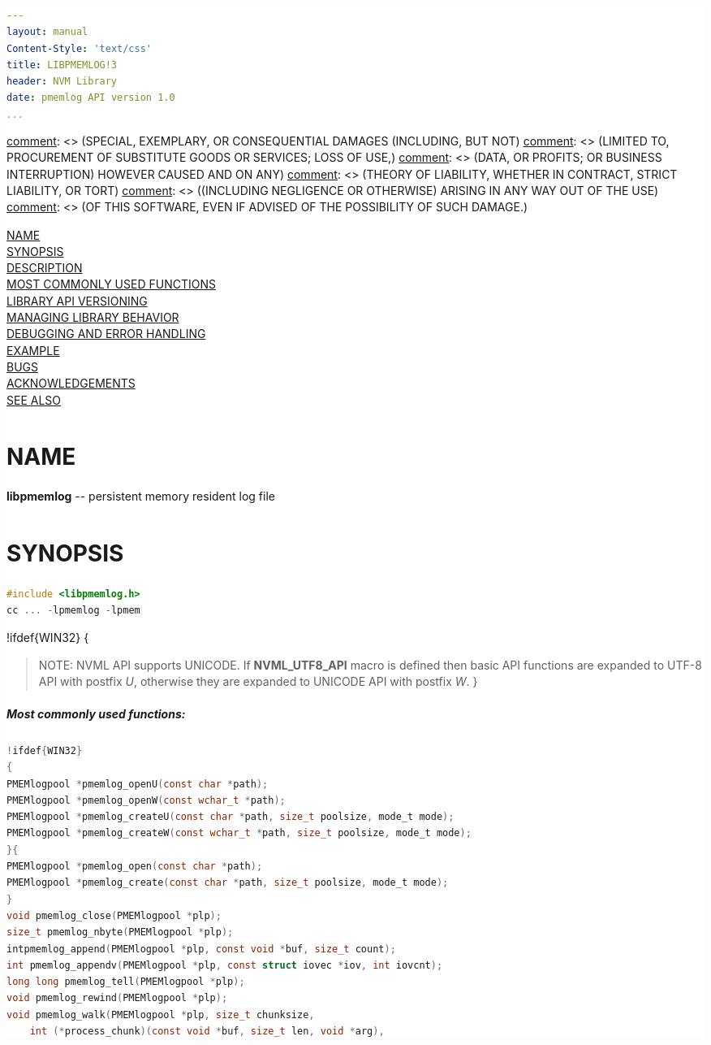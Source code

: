 ```yaml
---
layout: manual
Content-Style: 'text/css'
title: LIBPMEMLOG!3
header: NVM Library
date: pmemlog API version 1.0
...
```


[comment]: <> (Copyright 2016-2017, Intel Corporation)

[comment]: <> (Redistribution and use in source and binary forms, with or without)
[comment]: <> (modification, are permitted provided that the following conditions)
[comment]: <> (are met:)
[comment]: <> (    * Redistributions of source code must retain the above copyright)
[comment]: <> (      notice, this list of conditions and the following disclaimer.)
[comment]: <> (    * Redistributions in binary form must reproduce the above copyright)
[comment]: <> (      notice, this list of conditions and the following disclaimer in)
[comment]: <> (      the documentation and/or other materials provided with the)
[comment]: <> (      distribution.)
[comment]: <> (    * Neither the name of the copyright holder nor the names of its)
[comment]: <> (      contributors may be used to endorse or promote products derived)
[comment]: <> (      from this software without specific prior written permission.)

[comment]: <> (THIS SOFTWARE IS PROVIDED BY THE COPYRIGHT HOLDERS AND CONTRIBUTORS)
[comment]: <> ("AS IS" AND ANY EXPRESS OR IMPLIED WARRANTIES, INCLUDING, BUT NOT)
[comment]: <> (LIMITED TO, THE IMPLIED WARRANTIES OF MERCHANTABILITY AND FITNESS FOR)
[comment]: <> (A PARTICULAR PURPOSE ARE DISCLAIMED. IN NO EVENT SHALL THE COPYRIGHT)
[comment]: <> (OWNER OR CONTRIBUTORS BE LIABLE FOR ANY DIRECT, INDIRECT, INCIDENTAL,)
[comment]: <> (SPECIAL, EXEMPLARY, OR CONSEQUENTIAL DAMAGES (INCLUDING, BUT NOT)
[comment]: <> (LIMITED TO, PROCUREMENT OF SUBSTITUTE GOODS OR SERVICES; LOSS OF USE,)
[comment]: <> (DATA, OR PROFITS; OR BUSINESS INTERRUPTION) HOWEVER CAUSED AND ON ANY)
[comment]: <> (THEORY OF LIABILITY, WHETHER IN CONTRACT, STRICT LIABILITY, OR TORT)
[comment]: <> ((INCLUDING NEGLIGENCE OR OTHERWISE) ARISING IN ANY WAY OUT OF THE USE)
[comment]: <> (OF THIS SOFTWARE, EVEN IF ADVISED OF THE POSSIBILITY OF SUCH DAMAGE.)

[comment]: <> (libpmemlog.3 -- man page for libpmemlog)

[NAME](#name)<br />
[SYNOPSIS](#synopsis)<br />
[DESCRIPTION](#description)<br />
[MOST COMMONLY USED FUNCTIONS](#most-commonly-used-functions-1)<br />
[LIBRARY API VERSIONING](#library-api-versioning-1)<br />
[MANAGING LIBRARY BEHAVIOR](#managing-library-behavior-1)<br />
[DEBUGGING AND ERROR HANDLING](#debugging-and-error-handling)<br />
[EXAMPLE](#example)<br />
[BUGS](#bugs)<br />
[ACKNOWLEDGEMENTS](#acknowledgements)<br />
[SEE ALSO](#see-also)


# NAME #

**libpmemlog** -- persistent memory resident log file


# SYNOPSIS #

```c
#include <libpmemlog.h>
cc ... -lpmemlog -lpmem
```

!ifdef{WIN32}
{
>NOTE: NVML API supports UNICODE. If **NVML_UTF8_API** macro is defined then
basic API functions are expanded to UTF-8 API with postfix *U*,
otherwise they are expanded to UNICODE API with postfix *W*.
}

##### Most commonly used functions: #####

```c
!ifdef{WIN32}
{
PMEMlogpool *pmemlog_openU(const char *path);
PMEMlogpool *pmemlog_openW(const wchar_t *path);
PMEMlogpool *pmemlog_createU(const char *path, size_t poolsize, mode_t mode);
PMEMlogpool *pmemlog_createW(const wchar_t *path, size_t poolsize, mode_t mode);
}{
PMEMlogpool *pmemlog_open(const char *path);
PMEMlogpool *pmemlog_create(const char *path, size_t poolsize, mode_t mode);
}
void pmemlog_close(PMEMlogpool *plp);
size_t pmemlog_nbyte(PMEMlogpool *plp);
intpmemlog_append(PMEMlogpool *plp, const void *buf, size_t count);
int pmemlog_appendv(PMEMlogpool *plp, const struct iovec *iov, int iovcnt);
long long pmemlog_tell(PMEMlogpool *plp);
void pmemlog_rewind(PMEMlogpool *plp);
void pmemlog_walk(PMEMlogpool *plp, size_t chunksize,
	int (*process_chunk)(const void *buf, size_t len, void *arg),
```